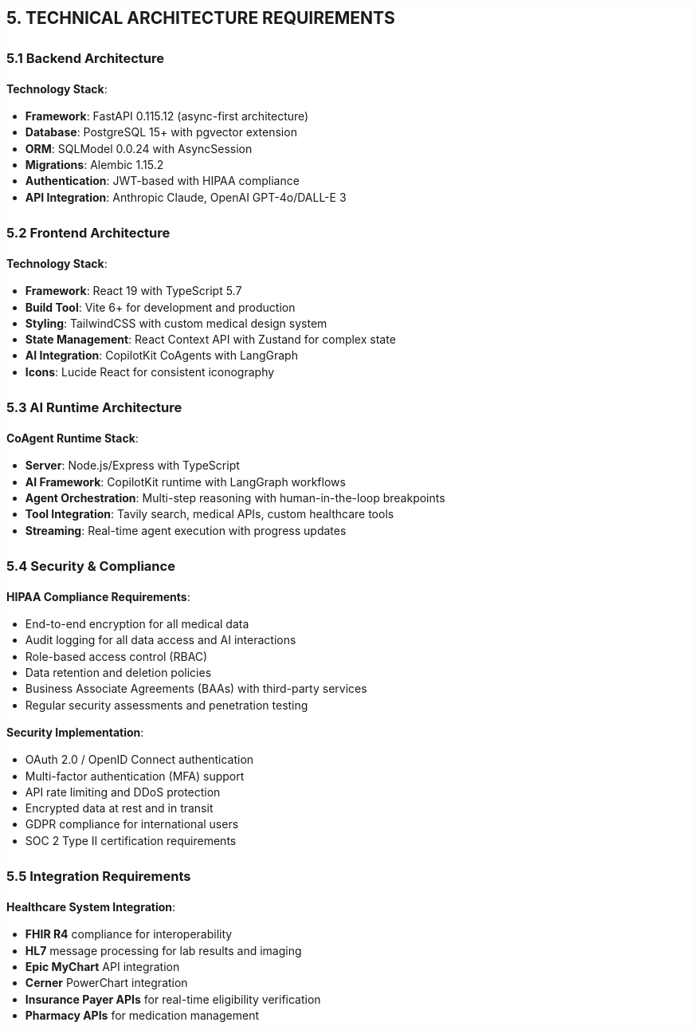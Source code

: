 
## 5. TECHNICAL ARCHITECTURE REQUIREMENTS

### 5.1 Backend Architecture
**Technology Stack**:
- **Framework**: FastAPI 0.115.12 (async-first architecture)
- **Database**: PostgreSQL 15+ with pgvector extension
- **ORM**: SQLModel 0.0.24 with AsyncSession
- **Migrations**: Alembic 1.15.2
- **Authentication**: JWT-based with HIPAA compliance
- **API Integration**: Anthropic Claude, OpenAI GPT-4o/DALL-E 3

### 5.2 Frontend Architecture
**Technology Stack**:
- **Framework**: React 19 with TypeScript 5.7
- **Build Tool**: Vite 6+ for development and production
- **Styling**: TailwindCSS with custom medical design system
- **State Management**: React Context API with Zustand for complex state
- **AI Integration**: CopilotKit CoAgents with LangGraph
- **Icons**: Lucide React for consistent iconography

### 5.3 AI Runtime Architecture
**CoAgent Runtime Stack**:
- **Server**: Node.js/Express with TypeScript
- **AI Framework**: CopilotKit runtime with LangGraph workflows
- **Agent Orchestration**: Multi-step reasoning with human-in-the-loop breakpoints
- **Tool Integration**: Tavily search, medical APIs, custom healthcare tools
- **Streaming**: Real-time agent execution with progress updates

### 5.4 Security & Compliance
**HIPAA Compliance Requirements**:
- End-to-end encryption for all medical data
- Audit logging for all data access and AI interactions
- Role-based access control (RBAC)
- Data retention and deletion policies
- Business Associate Agreements (BAAs) with third-party services
- Regular security assessments and penetration testing

**Security Implementation**:
- OAuth 2.0 / OpenID Connect authentication
- Multi-factor authentication (MFA) support
- API rate limiting and DDoS protection
- Encrypted data at rest and in transit
- GDPR compliance for international users
- SOC 2 Type II certification requirements

### 5.5 Integration Requirements
**Healthcare System Integration**:
- **FHIR R4** compliance for interoperability
- **HL7** message processing for lab results and imaging
- **Epic MyChart** API integration
- **Cerner** PowerChart integration
- **Insurance Payer APIs** for real-time eligibility verification
- **Pharmacy APIs** for medication management
